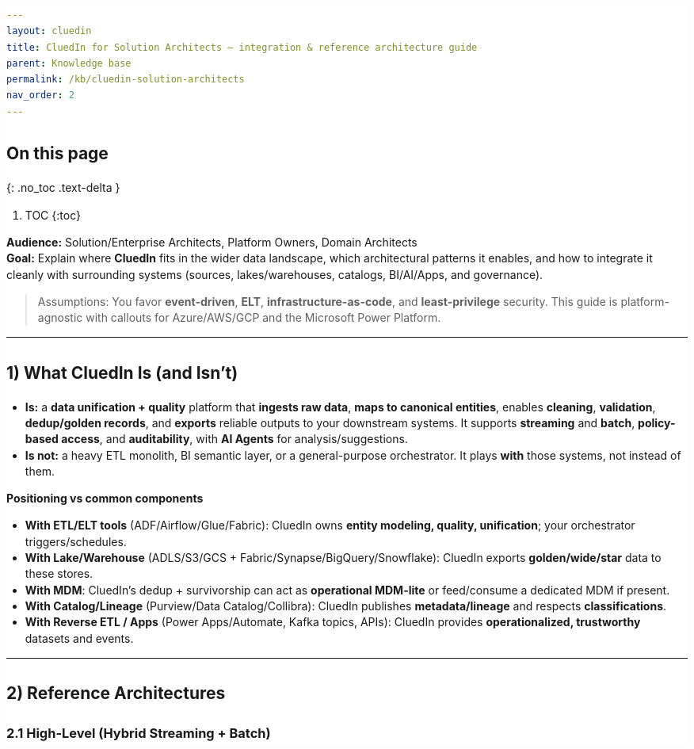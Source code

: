 ```yaml
---
layout: cluedin
title: CluedIn for Solution Architects — integration & reference architecture guide
parent: Knowledge base
permalink: /kb/cluedin-solution-architects
nav_order: 2
---
```

## On this page
{: .no_toc .text-delta }
1. TOC
{:toc}

**Audience:** Solution/Enterprise Architects, Platform Owners, Domain Architects  
**Goal:** Explain where **CluedIn** fits in the wider data landscape, which architectural patterns it enables, and how to integrate it cleanly with surrounding systems (sources, lakes/warehouses, catalogs, BI/AI/Apps, and governance).

> Assumptions: You favor **event-driven**, **ELT**, **infrastructure-as-code**, and **least-privilege** security. This guide is platform-agnostic with callouts for Azure/AWS/GCP and the Microsoft Power Platform.

---

## 1) What CluedIn Is (and Isn’t)

- **Is:** a **data unification + quality** platform that **ingests raw data**, **maps to canonical entities**, enables **cleaning**, **validation**, **dedup/golden records**, and **exports** reliable outputs to your downstream systems. It supports **streaming** and **batch**, **policy-based access**, and **auditability**, with **AI Agents** for analysis/suggestions.
- **Is not:** a heavy ETL monolith, BI semantic layer, or a general-purpose orchestrator. It plays **with** those systems, not instead of them.

**Positioning vs common components**
- **With ETL/ELT tools** (ADF/Airflow/Glue/Fabric): CluedIn owns **entity modeling, quality, unification**; your orchestrator triggers/schedules.
- **With Lake/Warehouse** (ADLS/S3/GCS + Fabric/Synapse/BigQuery/Snowflake): CluedIn exports **golden/wide/star** data to these stores.
- **With MDM**: CluedIn’s dedup + survivorship can act as **operational MDM-lite** or feed/consume a dedicated MDM if present.
- **With Catalog/Lineage** (Purview/Data Catalog/Collibra): CluedIn publishes **metadata/lineage** and respects **classifications**.
- **With Reverse ETL / Apps** (Power Apps/Automate, Kafka topics, APIs): CluedIn provides **operationalized, trustworthy** datasets and events.

---

## 2) Reference Architectures

### 2.1 High-Level (Hybrid Streaming + Batch)
